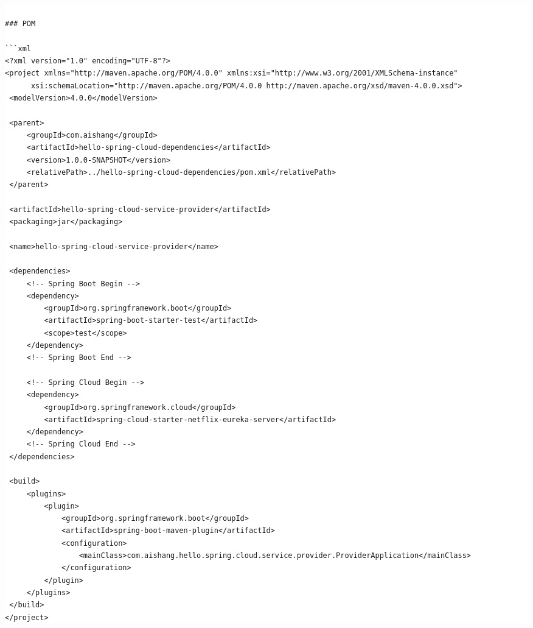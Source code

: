    ```

### POM

```xml
<?xml version="1.0" encoding="UTF-8"?>
<project xmlns="http://maven.apache.org/POM/4.0.0" xmlns:xsi="http://www.w3.org/2001/XMLSchema-instance"
         xsi:schemaLocation="http://maven.apache.org/POM/4.0.0 http://maven.apache.org/xsd/maven-4.0.0.xsd">
    <modelVersion>4.0.0</modelVersion>

    <parent>
        <groupId>com.aishang</groupId>
        <artifactId>hello-spring-cloud-dependencies</artifactId>
        <version>1.0.0-SNAPSHOT</version>
        <relativePath>../hello-spring-cloud-dependencies/pom.xml</relativePath>
    </parent>

    <artifactId>hello-spring-cloud-service-provider</artifactId>
    <packaging>jar</packaging>

    <name>hello-spring-cloud-service-provider</name>

    <dependencies>
        <!-- Spring Boot Begin -->
        <dependency>
            <groupId>org.springframework.boot</groupId>
            <artifactId>spring-boot-starter-test</artifactId>
            <scope>test</scope>
        </dependency>
        <!-- Spring Boot End -->

        <!-- Spring Cloud Begin -->
        <dependency>
            <groupId>org.springframework.cloud</groupId>
            <artifactId>spring-cloud-starter-netflix-eureka-server</artifactId>
        </dependency>
        <!-- Spring Cloud End -->
    </dependencies>

    <build>
        <plugins>
            <plugin>
                <groupId>org.springframework.boot</groupId>
                <artifactId>spring-boot-maven-plugin</artifactId>
                <configuration>
                    <mainClass>com.aishang.hello.spring.cloud.service.provider.ProviderApplication</mainClass>
                </configuration>
            </plugin>
        </plugins>
    </build>
</project>
```
